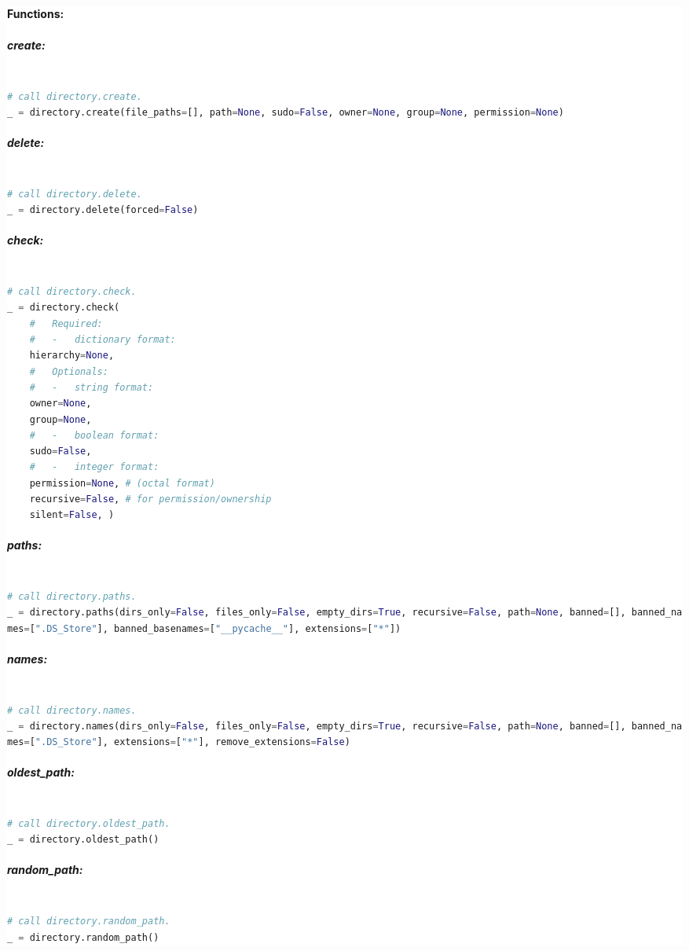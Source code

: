 #### Functions:

##### create:
``` python

# call directory.create.
_ = directory.create(file_paths=[], path=None, sudo=False, owner=None, group=None, permission=None)

```
##### delete:
``` python

# call directory.delete.
_ = directory.delete(forced=False)

```
##### check:
``` python

# call directory.check.
_ = directory.check(
    #   Required:
    #   -   dictionary format:
    hierarchy=None,
    #   Optionals:
    #   -   string format:
    owner=None,
    group=None,
    #   -   boolean format:
    sudo=False,
    #   -   integer format:
    permission=None, # (octal format)
    recursive=False, # for permission/ownership
    silent=False, )

```
##### paths:
``` python

# call directory.paths.
_ = directory.paths(dirs_only=False, files_only=False, empty_dirs=True, recursive=False, path=None, banned=[], banned_names=[".DS_Store"], banned_basenames=["__pycache__"], extensions=["*"])

```
##### names:
``` python

# call directory.names.
_ = directory.names(dirs_only=False, files_only=False, empty_dirs=True, recursive=False, path=None, banned=[], banned_names=[".DS_Store"], extensions=["*"], remove_extensions=False)

```
##### oldest_path:
``` python

# call directory.oldest_path.
_ = directory.oldest_path()

```
##### random_path:
``` python

# call directory.random_path.
_ = directory.random_path()
```